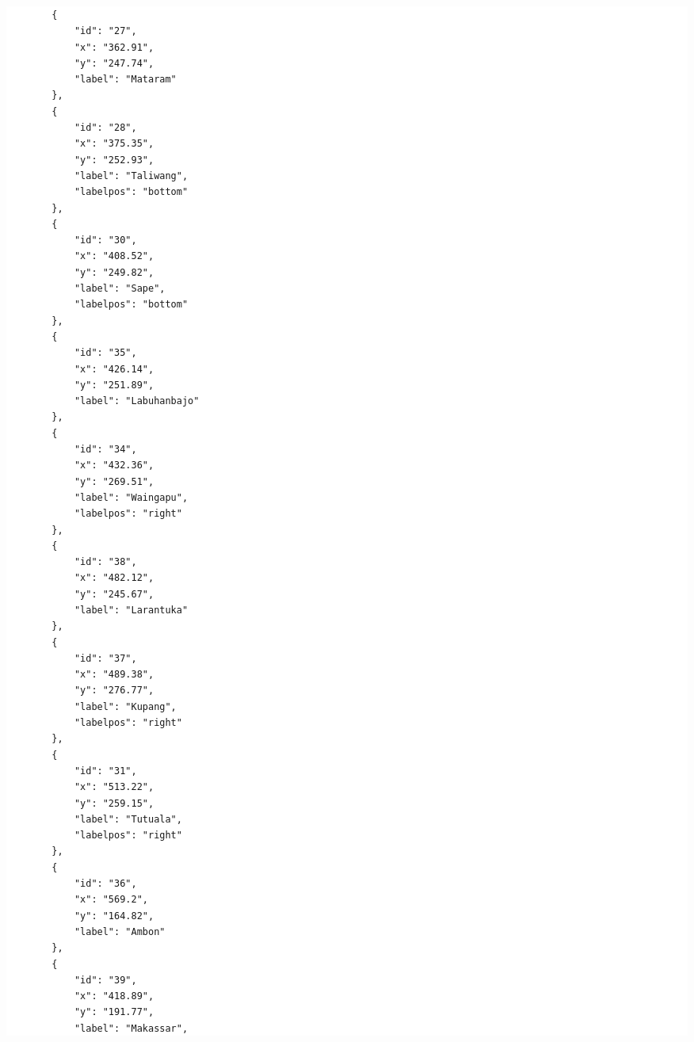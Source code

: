             {
                "id": "27",
                "x": "362.91",
                "y": "247.74",
                "label": "Mataram"
            },
            {
                "id": "28",
                "x": "375.35",
                "y": "252.93",
                "label": "Taliwang",
                "labelpos": "bottom"
            },
            {
                "id": "30",
                "x": "408.52",
                "y": "249.82",
                "label": "Sape",
                "labelpos": "bottom"
            },
            {
                "id": "35",
                "x": "426.14",
                "y": "251.89",
                "label": "Labuhanbajo"
            },
            {
                "id": "34",
                "x": "432.36",
                "y": "269.51",
                "label": "Waingapu",
                "labelpos": "right"
            },
            {
                "id": "38",
                "x": "482.12",
                "y": "245.67",
                "label": "Larantuka"
            },
            {
                "id": "37",
                "x": "489.38",
                "y": "276.77",
                "label": "Kupang",
                "labelpos": "right"
            },
            {
                "id": "31",
                "x": "513.22",
                "y": "259.15",
                "label": "Tutuala",
                "labelpos": "right"
            },
            {
                "id": "36",
                "x": "569.2",
                "y": "164.82",
                "label": "Ambon"
            },
            {
                "id": "39",
                "x": "418.89",
                "y": "191.77",
                "label": "Makassar",